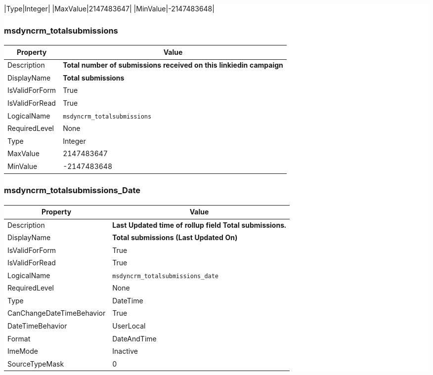 |Type|Integer|
|MaxValue|2147483647|
|MinValue|-2147483648|

### <a name="BKMK_msdyncrm_totalsubmissions"></a> msdyncrm_totalsubmissions

|Property|Value|
|---|---|
|Description|**Total number of submissions received on this linkiedin campaign**|
|DisplayName|**Total submissions**|
|IsValidForForm|True|
|IsValidForRead|True|
|LogicalName|`msdyncrm_totalsubmissions`|
|RequiredLevel|None|
|Type|Integer|
|MaxValue|2147483647|
|MinValue|-2147483648|

### <a name="BKMK_msdyncrm_totalsubmissions_Date"></a> msdyncrm_totalsubmissions_Date

|Property|Value|
|---|---|
|Description|**Last Updated time of rollup field Total submissions.**|
|DisplayName|**Total submissions (Last Updated On)**|
|IsValidForForm|True|
|IsValidForRead|True|
|LogicalName|`msdyncrm_totalsubmissions_date`|
|RequiredLevel|None|
|Type|DateTime|
|CanChangeDateTimeBehavior|True|
|DateTimeBehavior|UserLocal|
|Format|DateAndTime|
|ImeMode|Inactive|
|SourceTypeMask|0|
